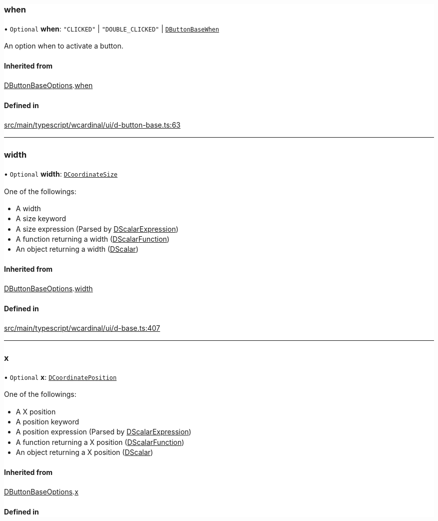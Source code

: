 ### when

• `Optional` **when**: ``"CLICKED"`` \| ``"DOUBLE_CLICKED"`` \| [`DButtonBaseWhen`](../index.md#dbuttonbasewhen-1)

An option when to activate a button.

#### Inherited from

[DButtonBaseOptions](DButtonBaseOptions.md).[when](DButtonBaseOptions.md#when)

#### Defined in

[src/main/typescript/wcardinal/ui/d-button-base.ts:63](https://github.com/winter-cardinal/winter-cardinal-ui/blob/v0.227.0/src/main/typescript/wcardinal/ui/d-button-base.ts#L63)

___

### width

• `Optional` **width**: [`DCoordinateSize`](../index.md#dcoordinatesize)

One of the followings:
* A width
* A size keyword
* A size expression (Parsed by [DScalarExpression](../classes/DScalarExpression.md))
* A function returning a width ([DScalarFunction](../index.md#dscalarfunction))
* An object returning a width ([DScalar](DScalar.md))

#### Inherited from

[DButtonBaseOptions](DButtonBaseOptions.md).[width](DButtonBaseOptions.md#width)

#### Defined in

[src/main/typescript/wcardinal/ui/d-base.ts:407](https://github.com/winter-cardinal/winter-cardinal-ui/blob/v0.227.0/src/main/typescript/wcardinal/ui/d-base.ts#L407)

___

### x

• `Optional` **x**: [`DCoordinatePosition`](../index.md#dcoordinateposition)

One of the followings:
* A X position
* A position keyword
* A position expression (Parsed by [DScalarExpression](../classes/DScalarExpression.md))
* A function returning a X position ([DScalarFunction](../index.md#dscalarfunction))
* An object returning a X position ([DScalar](DScalar.md))

#### Inherited from

[DButtonBaseOptions](DButtonBaseOptions.md).[x](DButtonBaseOptions.md#x)

#### Defined in
